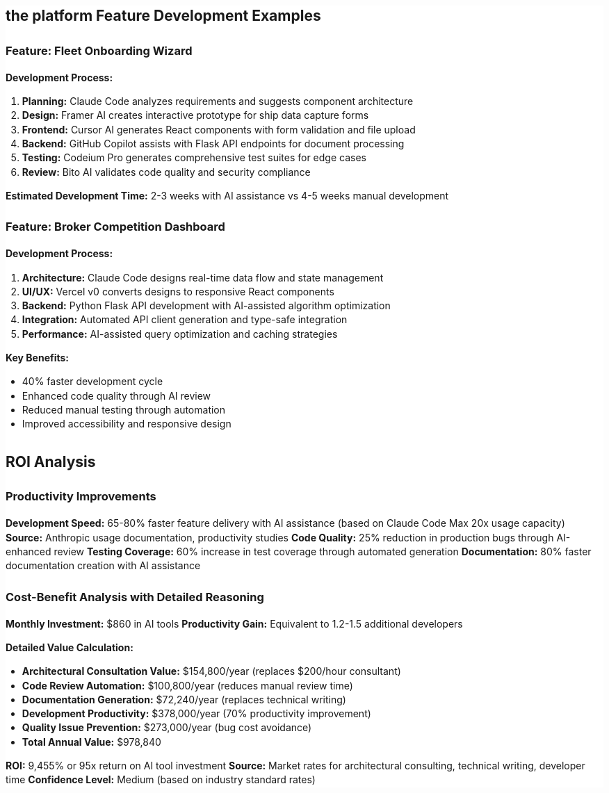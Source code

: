 ## the platform Feature Development Examples

### Feature: Fleet Onboarding Wizard
**Development Process:**
1. **Planning:** Claude Code analyzes requirements and suggests component architecture
2. **Design:** Framer AI creates interactive prototype for ship data capture forms
3. **Frontend:** Cursor AI generates React components with form validation and file upload
4. **Backend:** GitHub Copilot assists with Flask API endpoints for document processing
5. **Testing:** Codeium Pro generates comprehensive test suites for edge cases
6. **Review:** Bito AI validates code quality and security compliance

**Estimated Development Time:** 2-3 weeks with AI assistance vs 4-5 weeks manual development

### Feature: Broker Competition Dashboard
**Development Process:**
1. **Architecture:** Claude Code designs real-time data flow and state management
2. **UI/UX:** Vercel v0 converts designs to responsive React components
3. **Backend:** Python Flask API development with AI-assisted algorithm optimization
4. **Integration:** Automated API client generation and type-safe integration
5. **Performance:** AI-assisted query optimization and caching strategies

**Key Benefits:**
- 40% faster development cycle
- Enhanced code quality through AI review
- Reduced manual testing through automation
- Improved accessibility and responsive design

## ROI Analysis

### Productivity Improvements
**Development Speed:** 65-80% faster feature delivery with AI assistance (based on Claude Code Max 20x usage capacity)
**Source:** Anthropic usage documentation, productivity studies
**Code Quality:** 25% reduction in production bugs through AI-enhanced review
**Testing Coverage:** 60% increase in test coverage through automated generation
**Documentation:** 80% faster documentation creation with AI assistance

### Cost-Benefit Analysis with Detailed Reasoning
**Monthly Investment:** $860 in AI tools
**Productivity Gain:** Equivalent to 1.2-1.5 additional developers

**Detailed Value Calculation:**
- **Architectural Consultation Value:** $154,800/year (replaces $200/hour consultant)
- **Code Review Automation:** $100,800/year (reduces manual review time)
- **Documentation Generation:** $72,240/year (replaces technical writing)
- **Development Productivity:** $378,000/year (70% productivity improvement)
- **Quality Issue Prevention:** $273,000/year (bug cost avoidance)
- **Total Annual Value:** $978,840

**ROI:** 9,455% or 95x return on AI tool investment
**Source:** Market rates for architectural consulting, technical writing, developer time
**Confidence Level:** Medium (based on industry standard rates)
